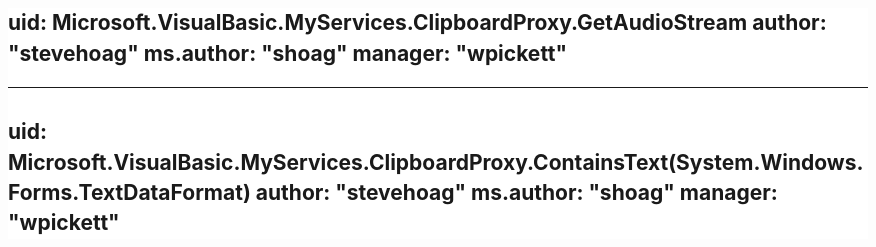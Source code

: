 uid: Microsoft.VisualBasic.MyServices.ClipboardProxy.GetAudioStream
author: "stevehoag"
ms.author: "shoag"
manager: "wpickett"
---

---
uid: Microsoft.VisualBasic.MyServices.ClipboardProxy.ContainsText(System.Windows.Forms.TextDataFormat)
author: "stevehoag"
ms.author: "shoag"
manager: "wpickett"
---
